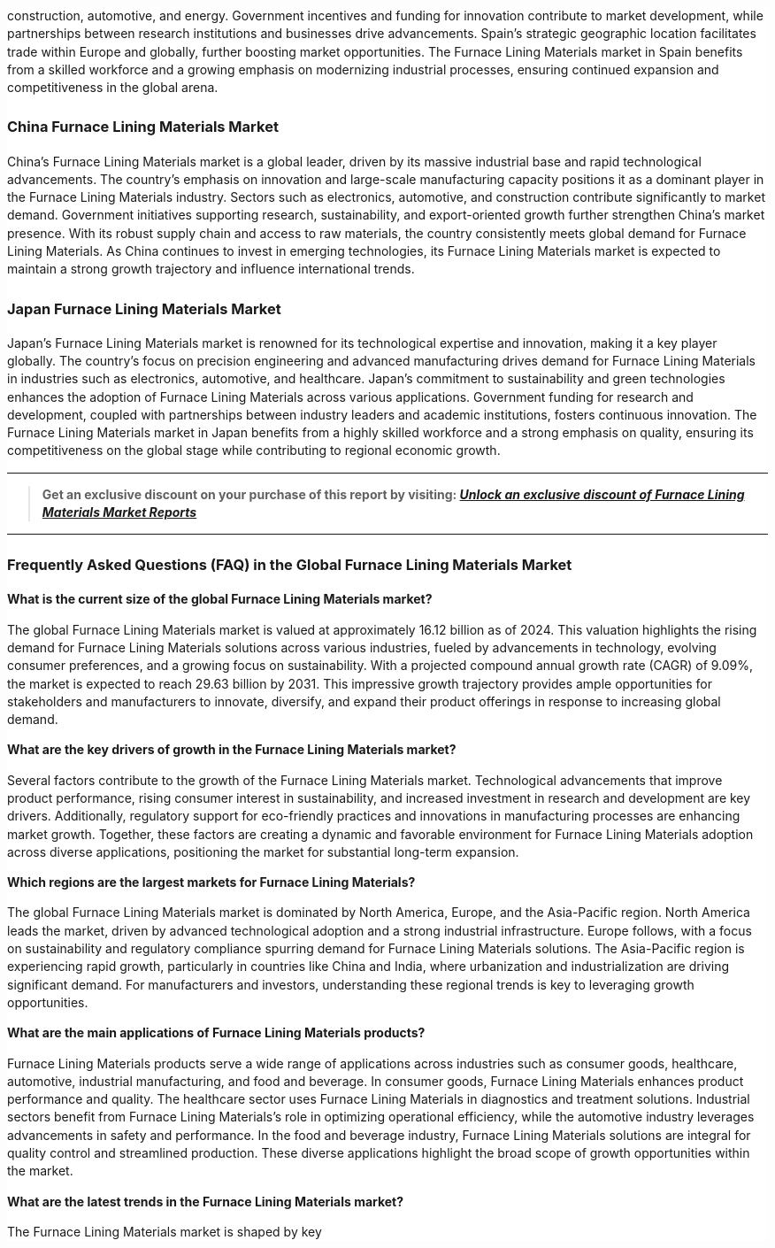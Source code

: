 construction, automotive, and energy. Government incentives and funding for innovation contribute to market development, while partnerships between research institutions and businesses drive advancements. Spain&rsquo;s strategic geographic location facilitates trade within Europe and globally, further boosting market opportunities. The Furnace Lining Materials market in Spain benefits from a skilled workforce and a growing emphasis on modernizing industrial processes, ensuring continued expansion and competitiveness in the global arena.</p><h3>China Furnace Lining Materials Market</h3><p>China&rsquo;s Furnace Lining Materials market is a global leader, driven by its massive industrial base and rapid technological advancements. The country&rsquo;s emphasis on innovation and large-scale manufacturing capacity positions it as a dominant player in the Furnace Lining Materials industry. Sectors such as electronics, automotive, and construction contribute significantly to market demand. Government initiatives supporting research, sustainability, and export-oriented growth further strengthen China&rsquo;s market presence. With its robust supply chain and access to raw materials, the country consistently meets global demand for Furnace Lining Materials. As China continues to invest in emerging technologies, its Furnace Lining Materials market is expected to maintain a strong growth trajectory and influence international trends.</p><h3>Japan Furnace Lining Materials Market</h3><p>Japan&rsquo;s Furnace Lining Materials market is renowned for its technological expertise and innovation, making it a key player globally. The country&rsquo;s focus on precision engineering and advanced manufacturing drives demand for Furnace Lining Materials in industries such as electronics, automotive, and healthcare. Japan&rsquo;s commitment to sustainability and green technologies enhances the adoption of Furnace Lining Materials across various applications. Government funding for research and development, coupled with partnerships between industry leaders and academic institutions, fosters continuous innovation. The Furnace Lining Materials market in Japan benefits from a highly skilled workforce and a strong emphasis on quality, ensuring its competitiveness on the global stage while contributing to regional economic growth.</p><hr /><blockquote><p><strong>Get an exclusive discount on your purchase of this report by visiting: <em><a href="://marketresearchpulse.com/ask-for-discount/135810?utm_source=Github&amp;utm_medium=021">Unlock an exclusive discount of Furnace Lining Materials Market Reports</a></em>&nbsp;</strong></p></blockquote><hr /><h3>Frequently Asked Questions (FAQ) in the Global Furnace Lining Materials Market</h3><p><strong>What is the current size of the global Furnace Lining Materials market?</strong></p><p>The global Furnace Lining Materials market is valued at approximately 16.12 billion as of 2024. This valuation highlights the rising demand for Furnace Lining Materials solutions across various industries, fueled by advancements in technology, evolving consumer preferences, and a growing focus on sustainability. With a projected compound annual growth rate (CAGR) of 9.09%, the market is expected to reach 29.63 billion by 2031. This impressive growth trajectory provides ample opportunities for stakeholders and manufacturers to innovate, diversify, and expand their product offerings in response to increasing global demand.</p><p><strong>What are the key drivers of growth in the Furnace Lining Materials market?</strong></p><p>Several factors contribute to the growth of the Furnace Lining Materials market. Technological advancements that improve product performance, rising consumer interest in sustainability, and increased investment in research and development are key drivers. Additionally, regulatory support for eco-friendly practices and innovations in manufacturing processes are enhancing market growth. Together, these factors are creating a dynamic and favorable environment for Furnace Lining Materials adoption across diverse applications, positioning the market for substantial long-term expansion.</p><p><strong>Which regions are the largest markets for Furnace Lining Materials?</strong></p><p>The global Furnace Lining Materials market is dominated by North America, Europe, and the Asia-Pacific region. North America leads the market, driven by advanced technological adoption and a strong industrial infrastructure. Europe follows, with a focus on sustainability and regulatory compliance spurring demand for Furnace Lining Materials solutions. The Asia-Pacific region is experiencing rapid growth, particularly in countries like China and India, where urbanization and industrialization are driving significant demand. For manufacturers and investors, understanding these regional trends is key to leveraging growth opportunities.</p><p><strong>What are the main applications of Furnace Lining Materials products?</strong></p><p>Furnace Lining Materials products serve a wide range of applications across industries such as consumer goods, healthcare, automotive, industrial manufacturing, and food and beverage. In consumer goods, Furnace Lining Materials enhances product performance and quality. The healthcare sector uses Furnace Lining Materials in diagnostics and treatment solutions. Industrial sectors benefit from Furnace Lining Materials&rsquo;s role in optimizing operational efficiency, while the automotive industry leverages advancements in safety and performance. In the food and beverage industry, Furnace Lining Materials solutions are integral for quality control and streamlined production. These diverse applications highlight the broad scope of growth opportunities within the market.</p><p><strong>What are the latest trends in the Furnace Lining Materials market?</strong></p><p>The Furnace Lining Materials market is shaped by key